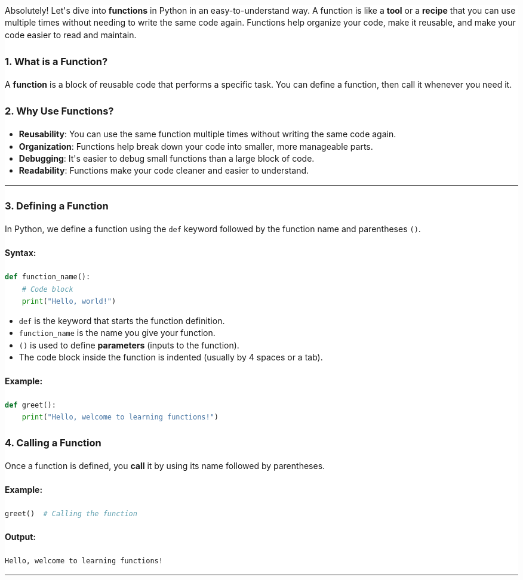 Absolutely! Let's dive into **functions** in Python in an easy-to-understand way. A function is like a **tool** or a **recipe** that you can use multiple times without needing to write the same code again. Functions help organize your code, make it reusable, and make your code easier to read and maintain.

### 1. **What is a Function?**
A **function** is a block of reusable code that performs a specific task. You can define a function, then call it whenever you need it.

### 2. **Why Use Functions?**
- **Reusability**: You can use the same function multiple times without writing the same code again.
- **Organization**: Functions help break down your code into smaller, more manageable parts.
- **Debugging**: It's easier to debug small functions than a large block of code.
- **Readability**: Functions make your code cleaner and easier to understand.

---

### 3. **Defining a Function**
In Python, we define a function using the `def` keyword followed by the function name and parentheses `()`.

#### Syntax:
```python
def function_name():
    # Code block
    print("Hello, world!")
```

- `def` is the keyword that starts the function definition.
- `function_name` is the name you give your function.
- `()` is used to define **parameters** (inputs to the function).
- The code block inside the function is indented (usually by 4 spaces or a tab).

#### Example:
```python
def greet():
    print("Hello, welcome to learning functions!")
```

### 4. **Calling a Function**
Once a function is defined, you **call** it by using its name followed by parentheses.

#### Example:
```python
greet()  # Calling the function
```

#### Output:
```
Hello, welcome to learning functions!
```

---
